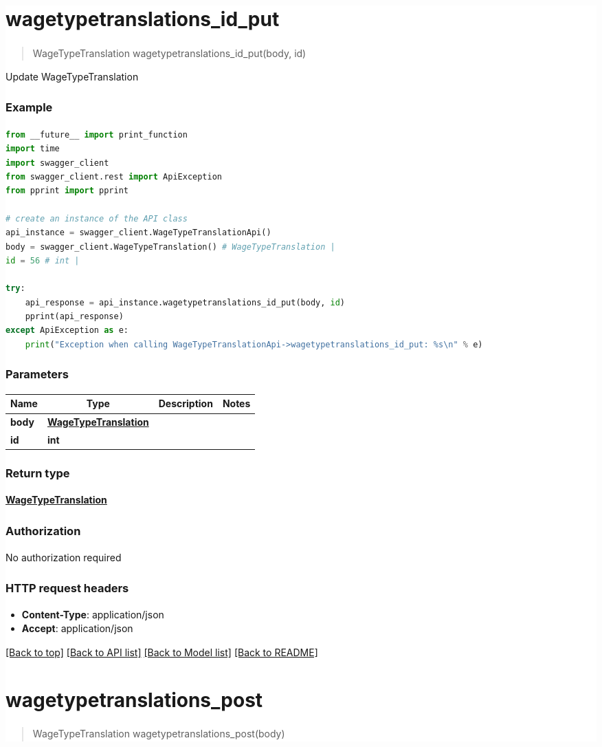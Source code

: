 # **wagetypetranslations_id_put**
> WageTypeTranslation wagetypetranslations_id_put(body, id)



Update WageTypeTranslation

### Example
```python
from __future__ import print_function
import time
import swagger_client
from swagger_client.rest import ApiException
from pprint import pprint

# create an instance of the API class
api_instance = swagger_client.WageTypeTranslationApi()
body = swagger_client.WageTypeTranslation() # WageTypeTranslation | 
id = 56 # int | 

try:
    api_response = api_instance.wagetypetranslations_id_put(body, id)
    pprint(api_response)
except ApiException as e:
    print("Exception when calling WageTypeTranslationApi->wagetypetranslations_id_put: %s\n" % e)
```

### Parameters

Name | Type | Description  | Notes
------------- | ------------- | ------------- | -------------
 **body** | [**WageTypeTranslation**](WageTypeTranslation.md)|  | 
 **id** | **int**|  | 

### Return type

[**WageTypeTranslation**](WageTypeTranslation.md)

### Authorization

No authorization required

### HTTP request headers

 - **Content-Type**: application/json
 - **Accept**: application/json

[[Back to top]](#) [[Back to API list]](../README.md#documentation-for-api-endpoints) [[Back to Model list]](../README.md#documentation-for-models) [[Back to README]](../README.md)

# **wagetypetranslations_post**
> WageTypeTranslation wagetypetranslations_post(body)
